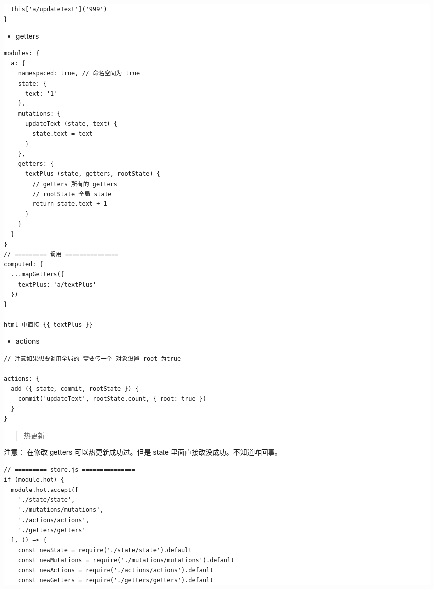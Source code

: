 ```
  this['a/updateText']('999')
}
```
- getters

```
modules: {
  a: {
    namespaced: true, // 命名空间为 true
    state: {
      text: '1'
    },
    mutations: {
      updateText (state, text) {
        state.text = text
      }
    },
    getters: {
      textPlus (state, getters, rootState) {
        // getters 所有的 getters
        // rootState 全局 state
        return state.text + 1
      }
    }
  }
}
// ========= 调用 ===============
computed: {
  ...mapGetters({
    textPlus: 'a/textPlus'
  })
}

html 中直接 {{ textPlus }}

```
- actions

```
// 注意如果想要调用全局的 需要传一个 对象设置 root 为true

actions: {
  add ({ state, commit, rootState }) {
    commit('updateText', rootState.count, { root: true })
  }
}

```
> 热更新

注意： 在修改 getters 可以热更新成功过。但是 state 里面直接改没成功。不知道咋回事。

```
// ========= store.js ===============
if (module.hot) {
  module.hot.accept([
    './state/state',
    './mutations/mutations',
    './actions/actions',
    './getters/getters'
  ], () => {
    const newState = require('./state/state').default
    const newMutations = require('./mutations/mutations').default
    const newActions = require('./actions/actions').default
    const newGetters = require('./getters/getters').default

```